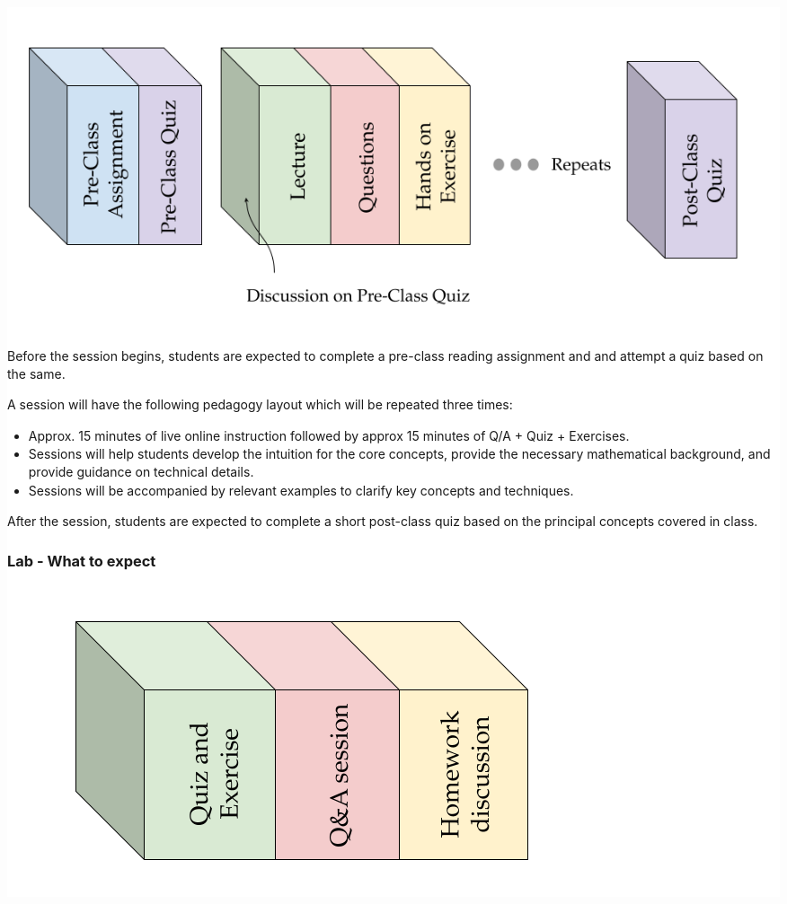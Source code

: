 ![](/assets/images/Session.png)

Before the session begins, students are expected to complete a pre-class reading assignment and and attempt a quiz based on the same.

A session will have the following pedagogy layout which will be repeated three times:

- Approx. 15 minutes of live online instruction followed by approx 15 minutes of Q/A + Quiz + Exercises. 
- Sessions will help students develop the intuition for the core concepts, 
  provide the necessary mathematical background, and provide guidance on technical details. 
- Sessions will be accompanied by relevant examples to clarify key concepts and techniques.

After the session, students are expected to complete a short post-class quiz based on the principal concepts covered in class.

### Lab - What to expect

![](/assets/images/Lab.png)
